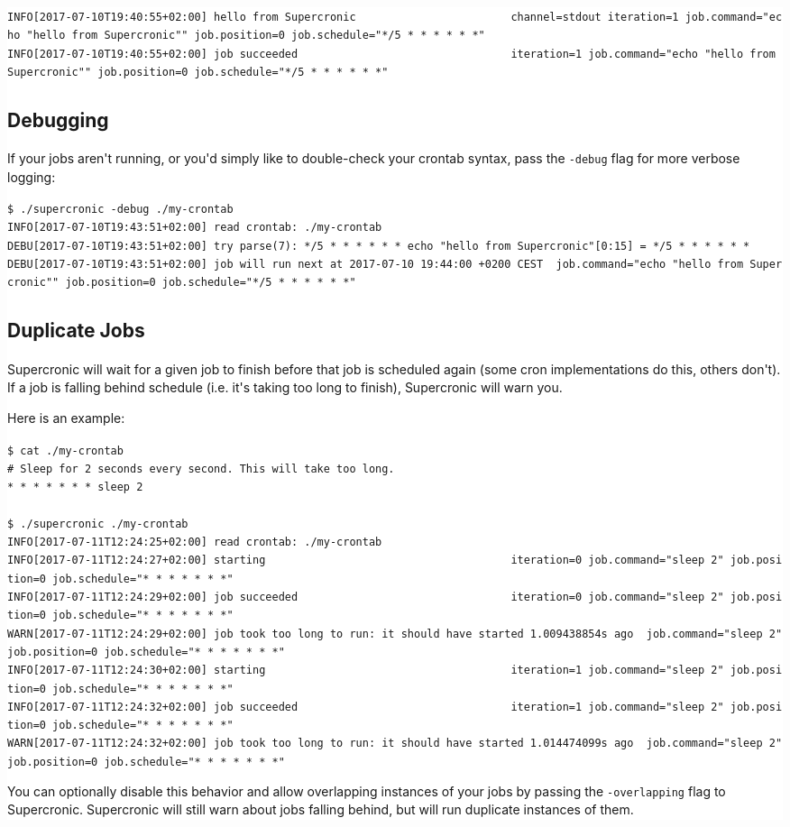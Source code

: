 ```
INFO[2017-07-10T19:40:55+02:00] hello from Supercronic                        channel=stdout iteration=1 job.command="echo "hello from Supercronic"" job.position=0 job.schedule="*/5 * * * * * *"
INFO[2017-07-10T19:40:55+02:00] job succeeded                                 iteration=1 job.command="echo "hello from Supercronic"" job.position=0 job.schedule="*/5 * * * * * *"
```


## Debugging ##

If your jobs aren't running, or you'd simply like to double-check your crontab
syntax, pass the `-debug` flag for more verbose logging:

```
$ ./supercronic -debug ./my-crontab
INFO[2017-07-10T19:43:51+02:00] read crontab: ./my-crontab
DEBU[2017-07-10T19:43:51+02:00] try parse(7): */5 * * * * * * echo "hello from Supercronic"[0:15] = */5 * * * * * *
DEBU[2017-07-10T19:43:51+02:00] job will run next at 2017-07-10 19:44:00 +0200 CEST  job.command="echo "hello from Supercronic"" job.position=0 job.schedule="*/5 * * * * * *"
```


## Duplicate Jobs ##

Supercronic will wait for a given job to finish before that job is scheduled
again (some cron implementations do this, others don't). If a job is falling
behind schedule (i.e. it's taking too long to finish), Supercronic will warn
you.

Here is an example:

```
$ cat ./my-crontab
# Sleep for 2 seconds every second. This will take too long.
* * * * * * * sleep 2

$ ./supercronic ./my-crontab
INFO[2017-07-11T12:24:25+02:00] read crontab: ./my-crontab
INFO[2017-07-11T12:24:27+02:00] starting                                      iteration=0 job.command="sleep 2" job.position=0 job.schedule="* * * * * * *"
INFO[2017-07-11T12:24:29+02:00] job succeeded                                 iteration=0 job.command="sleep 2" job.position=0 job.schedule="* * * * * * *"
WARN[2017-07-11T12:24:29+02:00] job took too long to run: it should have started 1.009438854s ago  job.command="sleep 2" job.position=0 job.schedule="* * * * * * *"
INFO[2017-07-11T12:24:30+02:00] starting                                      iteration=1 job.command="sleep 2" job.position=0 job.schedule="* * * * * * *"
INFO[2017-07-11T12:24:32+02:00] job succeeded                                 iteration=1 job.command="sleep 2" job.position=0 job.schedule="* * * * * * *"
WARN[2017-07-11T12:24:32+02:00] job took too long to run: it should have started 1.014474099s ago  job.command="sleep 2" job.position=0 job.schedule="* * * * * * *"
```

You can optionally disable this behavior and allow overlapping instances of
your jobs by passing the `-overlapping` flag to Supercronic. Supercronic will
still warn about jobs falling behind, but will run duplicate instances of them.


  [aptible-logo]: https://raw.github.com/aptible/straptible/master/lib/straptible/rails/templates/public.api/icon-60px.png
  [blog-post]: https://www.aptible.com/blog/cron-for-containers-introduction-supercronic
  [cronexpr]: https://github.com/aptible/supercronic/tree/master/cronexpr
  [releases]: https://github.com/aptible/supercronic/releases
  [dep]: https://github.com/golang/dep
  [aptible]: https://www.aptible.com
  [aptible-app]: https://www.aptible.com/product
  [how-to-run-scheduled-tasks]: https://www.aptible.com/docs/scheduled-tasks